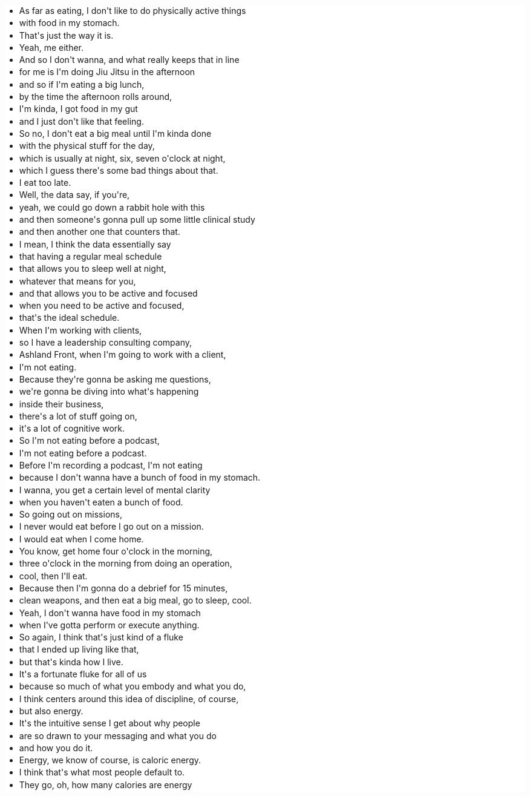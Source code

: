 *  As far as eating, I don't like to do physically active things
*  with food in my stomach.
*  That's just the way it is.
*  Yeah, me either.
*  And so I don't wanna, and what really keeps that in line
*  for me is I'm doing Jiu Jitsu in the afternoon
*  and so if I'm eating a big lunch,
*  by the time the afternoon rolls around,
*  I'm kinda, I got food in my gut
*  and I just don't like that feeling.
*  So no, I don't eat a big meal until I'm kinda done
*  with the physical stuff for the day,
*  which is usually at night, six, seven o'clock at night,
*  which I guess there's some bad things about that.
*  I eat too late.
*  Well, the data say, if you're,
*  yeah, we could go down a rabbit hole with this
*  and then someone's gonna pull up some little clinical study
*  and then another one that counters that.
*  I mean, I think the data essentially say
*  that having a regular meal schedule
*  that allows you to sleep well at night,
*  whatever that means for you,
*  and that allows you to be active and focused
*  when you need to be active and focused,
*  that's the ideal schedule.
*  When I'm working with clients,
*  so I have a leadership consulting company,
*  Ashland Front, when I'm going to work with a client,
*  I'm not eating.
*  Because they're gonna be asking me questions,
*  we're gonna be diving into what's happening
*  inside their business,
*  there's a lot of stuff going on,
*  it's a lot of cognitive work.
*  So I'm not eating before a podcast,
*  I'm not eating before a podcast.
*  Before I'm recording a podcast, I'm not eating
*  because I don't wanna have a bunch of food in my stomach.
*  I wanna, you get a certain level of mental clarity
*  when you haven't eaten a bunch of food.
*  So going out on missions,
*  I never would eat before I go out on a mission.
*  I would eat when I come home.
*  You know, get home four o'clock in the morning,
*  three o'clock in the morning from doing an operation,
*  cool, then I'll eat.
*  Because then I'm gonna do a debrief for 15 minutes,
*  clean weapons, and then eat a big meal, go to sleep, cool.
*  Yeah, I don't wanna have food in my stomach
*  when I've gotta perform or execute anything.
*  So again, I think that's just kind of a fluke
*  that I ended up living like that,
*  but that's kinda how I live.
*  It's a fortunate fluke for all of us
*  because so much of what you embody and what you do,
*  I think centers around this idea of discipline, of course,
*  but also energy.
*  It's the intuitive sense I get about why people
*  are so drawn to your messaging and what you do
*  and how you do it.
*  Energy, we know of course, is caloric energy.
*  I think that's what most people default to.
*  They go, oh, how many calories are energy
